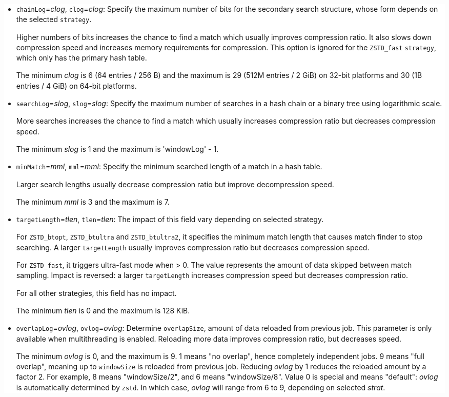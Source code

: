 -   `chainLog`=_clog_, `clog`=_clog_: Specify the maximum number of bits for the
    secondary search structure, whose form depends on the selected `strategy`.

    Higher numbers of bits increases the chance to find a match which usually
    improves compression ratio. It also slows down compression speed and
    increases memory requirements for compression. This option is ignored for
    the `ZSTD_fast` `strategy`, which only has the primary hash table.

    The minimum _clog_ is 6 (64 entries / 256 B) and the maximum is 29 (512M
    entries / 2 GiB) on 32-bit platforms and 30 (1B entries / 4 GiB) on 64-bit
    platforms.

-   `searchLog`=_slog_, `slog`=_slog_: Specify the maximum number of searches in
    a hash chain or a binary tree using logarithmic scale.

    More searches increases the chance to find a match which usually increases
    compression ratio but decreases compression speed.

    The minimum _slog_ is 1 and the maximum is 'windowLog' - 1.

-   `minMatch`=_mml_, `mml`=_mml_: Specify the minimum searched length of a
    match in a hash table.

    Larger search lengths usually decrease compression ratio but improve
    decompression speed.

    The minimum _mml_ is 3 and the maximum is 7.

-   `targetLength`=_tlen_, `tlen`=_tlen_: The impact of this field vary
    depending on selected strategy.

    For `ZSTD_btopt`, `ZSTD_btultra` and `ZSTD_btultra2`, it specifies the
    minimum match length that causes match finder to stop searching. A larger
    `targetLength` usually improves compression ratio but decreases compression
    speed.

    For `ZSTD_fast`, it triggers ultra-fast mode when > 0. The value represents
    the amount of data skipped between match sampling. Impact is reversed: a
    larger `targetLength` increases compression speed but decreases compression
    ratio.

    For all other strategies, this field has no impact.

    The minimum _tlen_ is 0 and the maximum is 128 KiB.

-   `overlapLog`=_ovlog_, `ovlog`=_ovlog_: Determine `overlapSize`, amount of
    data reloaded from previous job. This parameter is only available when
    multithreading is enabled. Reloading more data improves compression ratio,
    but decreases speed.

    The minimum _ovlog_ is 0, and the maximum is 9. 1 means "no overlap", hence
    completely independent jobs. 9 means "full overlap", meaning up to
    `windowSize` is reloaded from previous job. Reducing _ovlog_ by 1 reduces
    the reloaded amount by a factor 2. For example, 8 means "windowSize/2", and
    6 means "windowSize/8". Value 0 is special and means "default": _ovlog_ is
    automatically determined by `zstd`. In which case, _ovlog_ will range from 6
    to 9, depending on selected _strat_.
